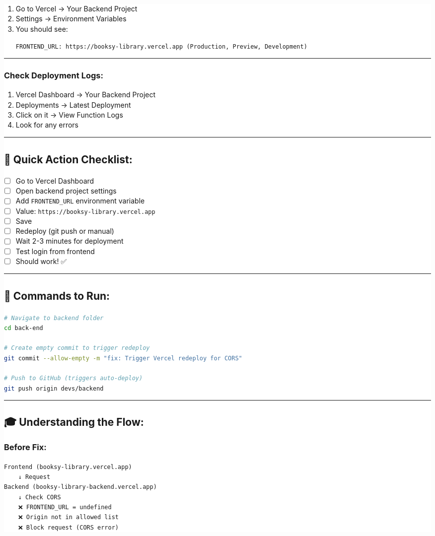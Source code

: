 1. Go to Vercel → Your Backend Project
2. Settings → Environment Variables
3. You should see:
   ```
   FRONTEND_URL: https://booksy-library.vercel.app (Production, Preview, Development)
   ```

---

### **Check Deployment Logs:**

1. Vercel Dashboard → Your Backend Project
2. Deployments → Latest Deployment
3. Click on it → View Function Logs
4. Look for any errors

---

## 🚀 **Quick Action Checklist:**

- [ ] Go to Vercel Dashboard
- [ ] Open backend project settings
- [ ] Add `FRONTEND_URL` environment variable
- [ ] Value: `https://booksy-library.vercel.app`
- [ ] Save
- [ ] Redeploy (git push or manual)
- [ ] Wait 2-3 minutes for deployment
- [ ] Test login from frontend
- [ ] Should work! ✅

---

## 📝 **Commands to Run:**

```bash
# Navigate to backend folder
cd back-end

# Create empty commit to trigger redeploy
git commit --allow-empty -m "fix: Trigger Vercel redeploy for CORS"

# Push to GitHub (triggers auto-deploy)
git push origin devs/backend
```

---

## 🎓 **Understanding the Flow:**

### **Before Fix:**
```
Frontend (booksy-library.vercel.app)
    ↓ Request
Backend (booksy-library-backend.vercel.app)
    ↓ Check CORS
    ❌ FRONTEND_URL = undefined
    ❌ Origin not in allowed list
    ❌ Block request (CORS error)
```
